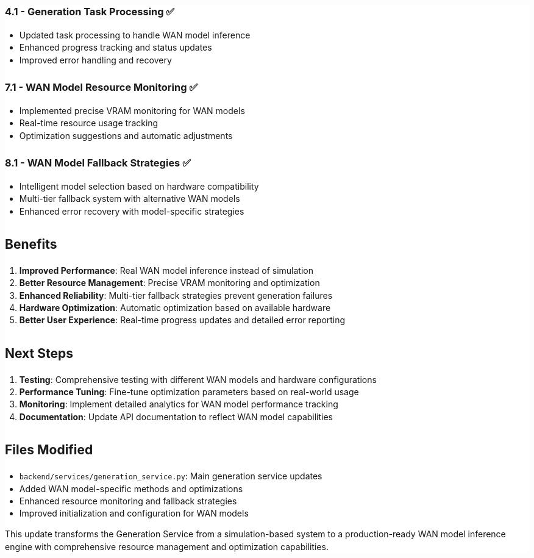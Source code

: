 ### 4.1 - Generation Task Processing ✅

- Updated task processing to handle WAN model inference
- Enhanced progress tracking and status updates
- Improved error handling and recovery

### 7.1 - WAN Model Resource Monitoring ✅

- Implemented precise VRAM monitoring for WAN models
- Real-time resource usage tracking
- Optimization suggestions and automatic adjustments

### 8.1 - WAN Model Fallback Strategies ✅

- Intelligent model selection based on hardware compatibility
- Multi-tier fallback system with alternative WAN models
- Enhanced error recovery with model-specific strategies

## Benefits

1. **Improved Performance**: Real WAN model inference instead of simulation
2. **Better Resource Management**: Precise VRAM monitoring and optimization
3. **Enhanced Reliability**: Multi-tier fallback strategies prevent generation failures
4. **Hardware Optimization**: Automatic optimization based on available hardware
5. **Better User Experience**: Real-time progress updates and detailed error reporting

## Next Steps

1. **Testing**: Comprehensive testing with different WAN models and hardware configurations
2. **Performance Tuning**: Fine-tune optimization parameters based on real-world usage
3. **Monitoring**: Implement detailed analytics for WAN model performance tracking
4. **Documentation**: Update API documentation to reflect WAN model capabilities

## Files Modified

- `backend/services/generation_service.py`: Main generation service updates
- Added WAN model-specific methods and optimizations
- Enhanced resource monitoring and fallback strategies
- Improved initialization and configuration for WAN models

This update transforms the Generation Service from a simulation-based system to a production-ready WAN model inference engine with comprehensive resource management and optimization capabilities.
